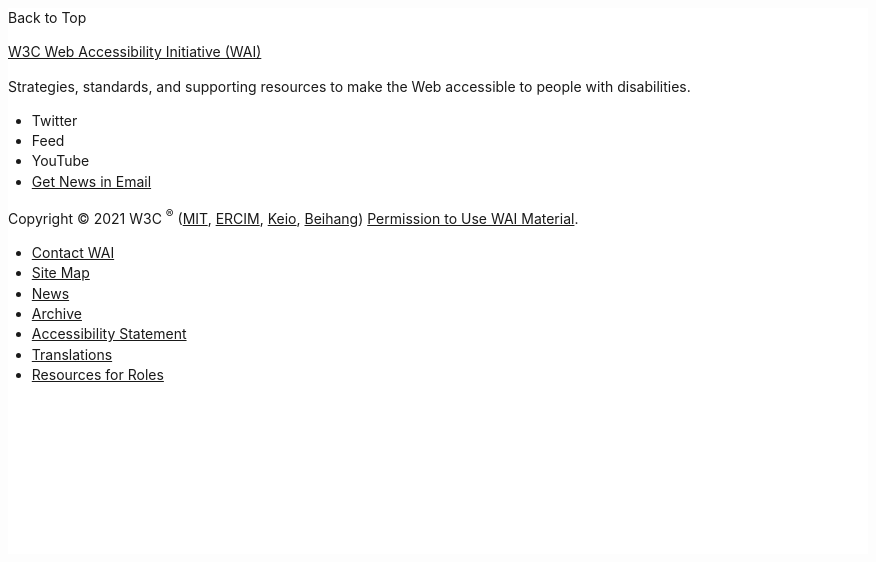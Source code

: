 Back to Top

<a href="https://www.w3.org/WAI/" class="largelink">W3C Web Accessibility Initiative (WAI)</a>

Strategies, standards, and supporting resources to make the Web accessible to people with disabilities.

-   Twitter
-   Feed
-   YouTube
-   <a href="https://www.w3.org/WAI/news/subscribe/" class="button">Get News in Email</a>

Copyright © 2021 W3C <sup>®</sup> ([MIT](https://www.csail.mit.edu/), [ERCIM](https://www.ercim.eu/), [Keio](https://www.keio.ac.jp/), [Beihang](https://ev.buaa.edu.cn)) [Permission to Use WAI Material](/WAI/about/using-wai-material/).

-   [Contact WAI](/WAI/about/contacting/)
-   [Site Map](/WAI/sitemap/)
-   [News](/WAI/news/)
-   [Archive](/WAI/sitemap/#archive)
-   [Accessibility Statement](/WAI/about/accessibility-statement/)
-   [Translations](/WAI/translations/)
-   [Resources for Roles](/WAI/roles/)

![](//www.w3.org/analytics/piwik/piwik.php?idsite=328&rec=1)
